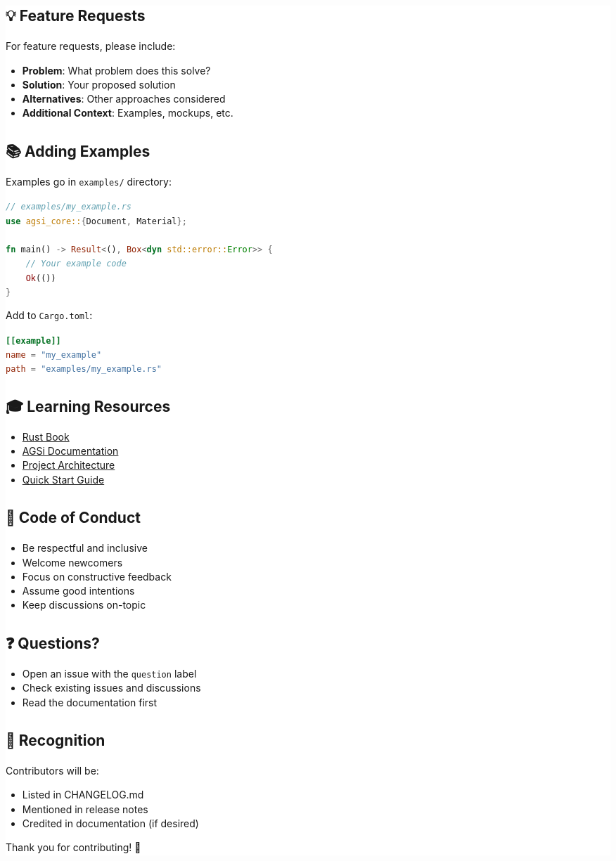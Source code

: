 ## 💡 Feature Requests

For feature requests, please include:

- **Problem**: What problem does this solve?
- **Solution**: Your proposed solution
- **Alternatives**: Other approaches considered
- **Additional Context**: Examples, mockups, etc.

## 📚 Adding Examples

Examples go in `examples/` directory:

```rust
// examples/my_example.rs
use agsi_core::{Document, Material};

fn main() -> Result<(), Box<dyn std::error::Error>> {
    // Your example code
    Ok(())
}
```

Add to `Cargo.toml`:

```toml
[[example]]
name = "my_example"
path = "examples/my_example.rs"
```

## 🎓 Learning Resources

- [Rust Book](https://doc.rust-lang.org/book/)
- [AGSi Documentation](https://ags-data-format-wg.gitlab.io/agsi/)
- [Project Architecture](ARCHITECTURE.md)
- [Quick Start Guide](QUICKSTART.md)

## 🤝 Code of Conduct

- Be respectful and inclusive
- Welcome newcomers
- Focus on constructive feedback
- Assume good intentions
- Keep discussions on-topic

## ❓ Questions?

- Open an issue with the `question` label
- Check existing issues and discussions
- Read the documentation first

## 🎉 Recognition

Contributors will be:
- Listed in CHANGELOG.md
- Mentioned in release notes
- Credited in documentation (if desired)

Thank you for contributing! 🚀

